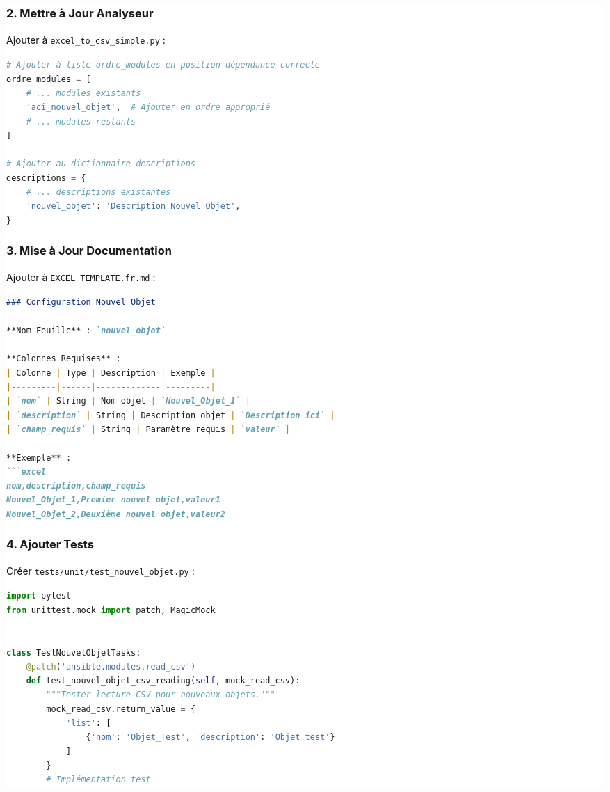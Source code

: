### 2. Mettre à Jour Analyseur

Ajouter à `excel_to_csv_simple.py` :
```python
# Ajouter à liste ordre_modules en position dépendance correcte
ordre_modules = [
    # ... modules existants
    'aci_nouvel_objet',  # Ajouter en ordre approprié
    # ... modules restants
]

# Ajouter au dictionnaire descriptions
descriptions = {
    # ... descriptions existantes
    'nouvel_objet': 'Description Nouvel Objet',
}
```

### 3. Mise à Jour Documentation

Ajouter à `EXCEL_TEMPLATE.fr.md` :
```markdown
### Configuration Nouvel Objet

**Nom Feuille** : `nouvel_objet`

**Colonnes Requises** :
| Colonne | Type | Description | Exemple |
|---------|------|-------------|---------|
| `nom` | String | Nom objet | `Nouvel_Objet_1` |
| `description` | String | Description objet | `Description ici` |
| `champ_requis` | String | Paramètre requis | `valeur` |

**Exemple** :
```excel
nom,description,champ_requis
Nouvel_Objet_1,Premier nouvel objet,valeur1
Nouvel_Objet_2,Deuxième nouvel objet,valeur2
```

### 4. Ajouter Tests

Créer `tests/unit/test_nouvel_objet.py` :
```python
import pytest
from unittest.mock import patch, MagicMock


class TestNouvelObjetTasks:
    @patch('ansible.modules.read_csv')
    def test_nouvel_objet_csv_reading(self, mock_read_csv):
        """Tester lecture CSV pour nouveaux objets."""
        mock_read_csv.return_value = {
            'list': [
                {'nom': 'Objet_Test', 'description': 'Objet test'}
            ]
        }
        # Implémentation test
```
